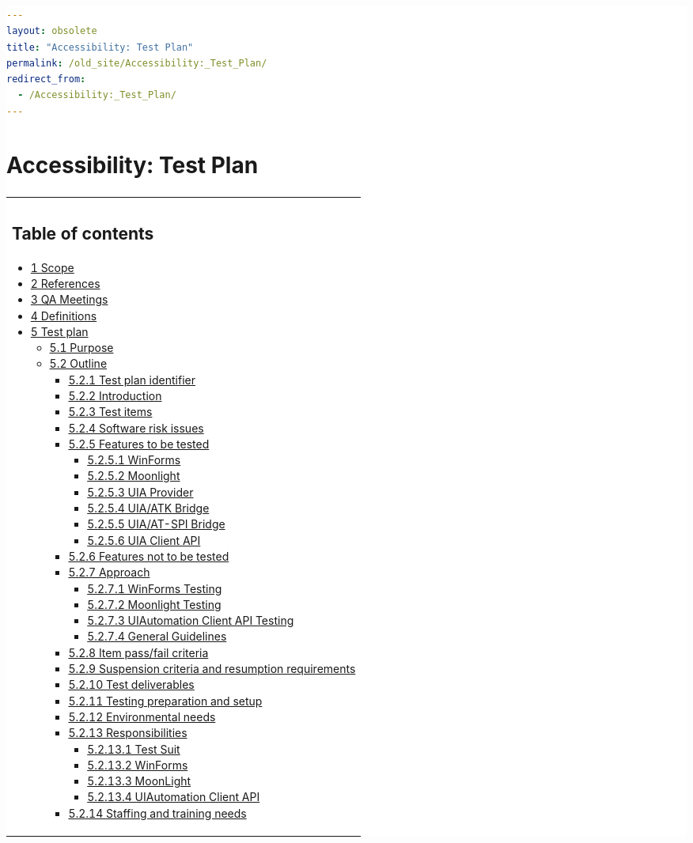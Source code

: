 ```yaml
---
layout: obsolete
title: "Accessibility: Test Plan"
permalink: /old_site/Accessibility:_Test_Plan/
redirect_from:
  - /Accessibility:_Test_Plan/
---
```


Accessibility: Test Plan
========================

<table>
<col width="100%" />
<tbody>
<tr class="odd">
<td align="left"><h2>Table of contents</h2>
<ul>
<li><a href="#Scope">1 Scope</a></li>
<li><a href="#References">2 References</a></li>
<li><a href="#QA_Meetings">3 QA Meetings</a></li>
<li><a href="#Definitions">4 Definitions</a></li>
<li><a href="#Test_plan">5 Test plan</a>
<ul>
<li><a href="#Purpose">5.1 Purpose</a></li>
<li><a href="#Outline">5.2 Outline</a>
<ul>
<li><a href="#Test_plan_identifier">5.2.1 Test plan identifier</a></li>
<li><a href="#Introduction">5.2.2 Introduction</a></li>
<li><a href="#Test_items">5.2.3 Test items</a></li>
<li><a href="#Software_risk_issues">5.2.4 Software risk issues</a></li>
<li><a href="#Features_to_be_tested">5.2.5 Features to be tested</a>
<ul>
<li><a href="#WinForms">5.2.5.1 WinForms</a></li>
<li><a href="#Moonlight">5.2.5.2 Moonlight</a></li>
<li><a href="#UIA_Provider">5.2.5.3 UIA Provider</a></li>
<li><a href="#UIA.2FATK_Bridge">5.2.5.4 UIA/ATK Bridge</a></li>
<li><a href="#UIA.2FAT-SPI_Bridge">5.2.5.5 UIA/AT-SPI Bridge</a></li>
<li><a href="#UIA_Client_API">5.2.5.6 UIA Client API</a></li>
</ul></li>
<li><a href="#Features_not_to_be_tested">5.2.6 Features not to be tested</a></li>
<li><a href="#Approach">5.2.7 Approach</a>
<ul>
<li><a href="#WinForms_Testing">5.2.7.1 WinForms Testing</a></li>
<li><a href="#Moonlight_Testing">5.2.7.2 Moonlight Testing</a></li>
<li><a href="#UIAutomation_Client_API_Testing">5.2.7.3 UIAutomation Client API Testing</a></li>
<li><a href="#General_Guidelines">5.2.7.4 General Guidelines</a></li>
</ul></li>
<li><a href="#Item_pass.2Ffail_criteria">5.2.8 Item pass/fail criteria</a></li>
<li><a href="#Suspension_criteria_and_resumption_requirements">5.2.9 Suspension criteria and resumption requirements</a></li>
<li><a href="#Test_deliverables">5.2.10 Test deliverables</a></li>
<li><a href="#Testing_preparation_and_setup">5.2.11 Testing preparation and setup</a></li>
<li><a href="#Environmental_needs">5.2.12 Environmental needs</a></li>
<li><a href="#Responsibilities">5.2.13 Responsibilities</a>
<ul>
<li><a href="#Test_Suit">5.2.13.1 Test Suit</a></li>
<li><a href="#WinForms_2">5.2.13.2 WinForms</a></li>
<li><a href="#MoonLight_2">5.2.13.3 MoonLight</a></li>
<li><a href="#UIAutomation_Client_API">5.2.13.4 UIAutomation Client API</a></li>
</ul></li>
<li><a href="#Staffing_and_training_needs">5.2.14 Staffing and training needs</a>
<ul>